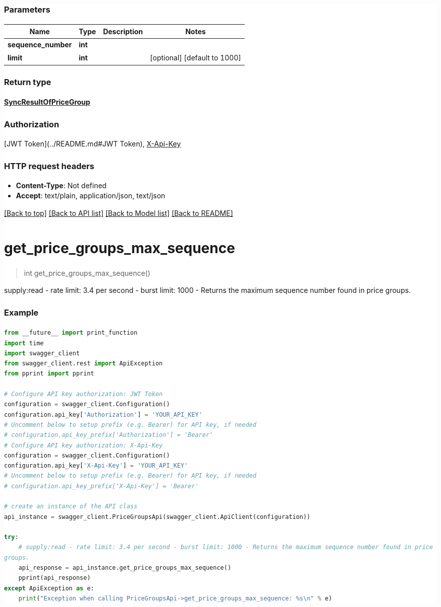 ### Parameters

Name | Type | Description  | Notes
------------- | ------------- | ------------- | -------------
 **sequence_number** | **int**|  | 
 **limit** | **int**|  | [optional] [default to 1000]

### Return type

[**SyncResultOfPriceGroup**](SyncResultOfPriceGroup.md)

### Authorization

[JWT Token](../README.md#JWT Token), [X-Api-Key](../README.md#X-Api-Key)

### HTTP request headers

 - **Content-Type**: Not defined
 - **Accept**: text/plain, application/json, text/json

[[Back to top]](#) [[Back to API list]](../README.md#documentation-for-api-endpoints) [[Back to Model list]](../README.md#documentation-for-models) [[Back to README]](../README.md)

# **get_price_groups_max_sequence**
> int get_price_groups_max_sequence()

supply:read - rate limit: 3.4 per second - burst limit: 1000 - Returns the maximum sequence number found in price groups.

### Example
```python
from __future__ import print_function
import time
import swagger_client
from swagger_client.rest import ApiException
from pprint import pprint

# Configure API key authorization: JWT Token
configuration = swagger_client.Configuration()
configuration.api_key['Authorization'] = 'YOUR_API_KEY'
# Uncomment below to setup prefix (e.g. Bearer) for API key, if needed
# configuration.api_key_prefix['Authorization'] = 'Bearer'
# Configure API key authorization: X-Api-Key
configuration = swagger_client.Configuration()
configuration.api_key['X-Api-Key'] = 'YOUR_API_KEY'
# Uncomment below to setup prefix (e.g. Bearer) for API key, if needed
# configuration.api_key_prefix['X-Api-Key'] = 'Bearer'

# create an instance of the API class
api_instance = swagger_client.PriceGroupsApi(swagger_client.ApiClient(configuration))

try:
    # supply:read - rate limit: 3.4 per second - burst limit: 1000 - Returns the maximum sequence number found in price groups.
    api_response = api_instance.get_price_groups_max_sequence()
    pprint(api_response)
except ApiException as e:
    print("Exception when calling PriceGroupsApi->get_price_groups_max_sequence: %s\n" % e)
```
